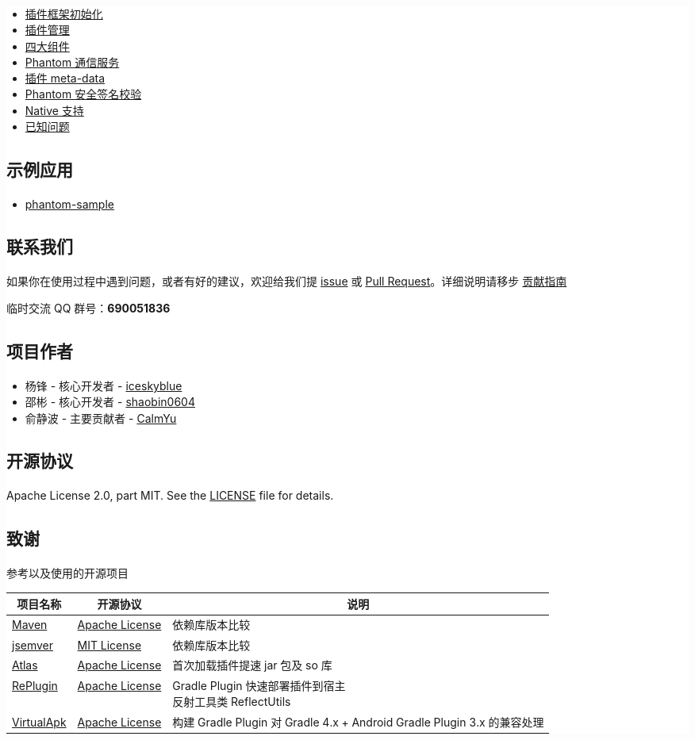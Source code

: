* [插件框架初始化](docs/phantom-core-init.md)
* [插件管理](docs/plugin-management.md)
* [四大组件](docs/components.md)
* [Phantom 通信服务](docs/phantom-service.md)
* [插件 meta-data](docs/android-manifest-metadata.md)
* [Phantom 安全签名校验](docs/security.md)
* [Native 支持](docs/native.md)
* [已知问题](docs/known-issues.md)

## 示例应用

* [phantom-sample](phantom-sample)

## 联系我们

如果你在使用过程中遇到问题，或者有好的建议，欢迎给我们提 [issue](https://github.com/ManbangGroup/Phantom/issues) 或 [Pull Request](https://github.com/ManbangGroup/Phantom/pulls)。详细说明请移步 [贡献指南](CONTRIBUTING.md)

临时交流 QQ 群号：**690051836**

## 项目作者

* 杨锋 - 核心开发者 - [iceskyblue](https://github.com/iceskyblue)
* 邵彬 - 核心开发者 - [shaobin0604](https://github.com/shaobin0604)
* 俞静波 - 主要贡献者 - [CalmYu](https://github.com/CalmYu)

## 开源协议

Apache License 2.0, part MIT. See the [LICENSE](LICENSE) file for details.

## 致谢

参考以及使用的开源项目

| 项目名称 | 开源协议 | 说明 |
| ---- | ---- | ---- |
| [Maven][6] | [Apache License](https://github.com/apache/maven/blob/master/LICENSE) | 依赖库版本比较 |
| [jsemver][7] | [MIT License](https://github.com/zafarkhaja/jsemver/blob/master/LICENSE) | 依赖库版本比较 |
| [Atlas][1] | [Apache License](https://github.com/alibaba/atlas/blob/master/LICENSE) | 首次加载插件提速 jar 包及 so 库 |
| [RePlugin][4] | [Apache License](https://github.com/Qihoo360/RePlugin/blob/master/LICENSE) | Gradle Plugin 快速部署插件到宿主<br/>反射工具类 ReflectUtils |
| [VirtualApk][8] | [Apache License](https://github.com/didi/VirtualAPK/blob/master/LICENSE) | 构建 Gradle Plugin 对 Gradle 4.x + Android Gradle Plugin 3.x 的兼容处理 |

[1]: https://github.com/alibaba/atlas "Atlas"
[2]: https://github.com/wequick/Small "Small"
[3]: https://github.com/didi/VirtualAPK "VirtualAPK"
[4]: https://github.com/Qihoo360/RePlugin "RePlugin"
[5]: https://github.com/ManbangGroup/Phantom "Phantom"
[6]: https://github.com/apache/maven "Maven"
[7]: https://github.com/zafarkhaja/jsemver "jsemver"
[8]: https://github.com/didi/VirtualAPK "VirtualAPK"

